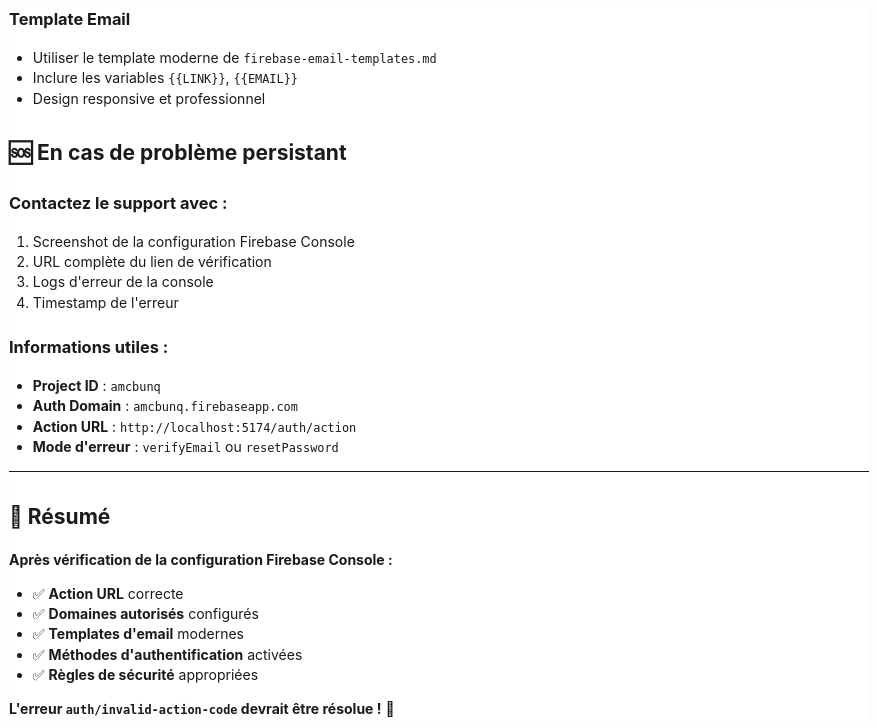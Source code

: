 ### **Template Email**
- Utiliser le template moderne de `firebase-email-templates.md`
- Inclure les variables `{{LINK}}`, `{{EMAIL}}`
- Design responsive et professionnel

## 🆘 **En cas de problème persistant**

### **Contactez le support avec :**
1. Screenshot de la configuration Firebase Console
2. URL complète du lien de vérification
3. Logs d'erreur de la console
4. Timestamp de l'erreur

### **Informations utiles :**
- **Project ID** : `amcbunq`
- **Auth Domain** : `amcbunq.firebaseapp.com`
- **Action URL** : `http://localhost:5174/auth/action`
- **Mode d'erreur** : `verifyEmail` ou `resetPassword`

---

## 🎯 **Résumé**

**Après vérification de la configuration Firebase Console :**

- ✅ **Action URL** correcte
- ✅ **Domaines autorisés** configurés
- ✅ **Templates d'email** modernes
- ✅ **Méthodes d'authentification** activées
- ✅ **Règles de sécurité** appropriées

**L'erreur `auth/invalid-action-code` devrait être résolue !** 🚀
